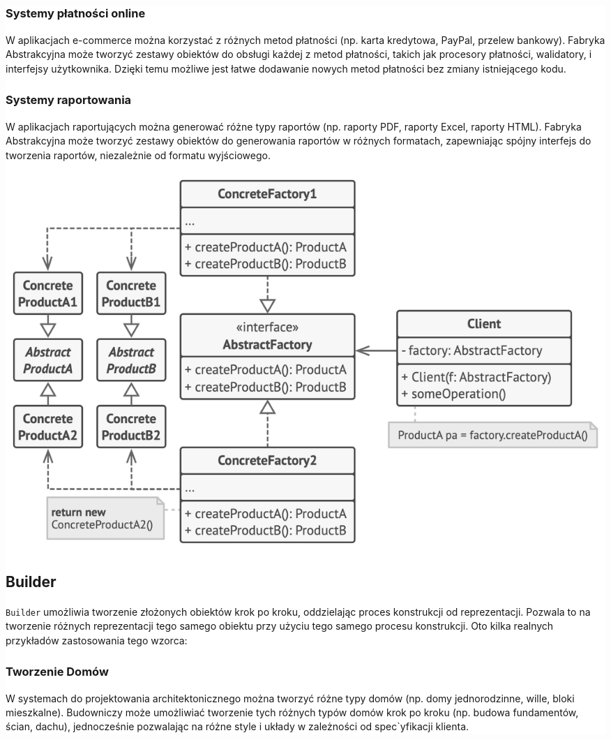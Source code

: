 ### Systemy płatności online

W aplikacjach e-commerce można korzystać z różnych metod płatności (np. karta kredytowa, PayPal, przelew bankowy). Fabryka Abstrakcyjna może tworzyć zestawy obiektów do obsługi każdej z metod płatności, takich jak procesory płatności, walidatory, i interfejsy użytkownika. Dzięki temu możliwe jest łatwe dodawanie nowych metod płatności bez zmiany istniejącego kodu.

### Systemy raportowania

W aplikacjach raportujących można generować różne typy raportów (np. raporty PDF, raporty Excel, raporty HTML). Fabryka Abstrakcyjna może tworzyć zestawy obiektów do generowania raportów w różnych formatach, zapewniając spójny interfejs do tworzenia raportów, niezależnie od formatu wyjściowego.

![alt text](./img/image2.png)

## Builder

`Builder` umożliwia tworzenie złożonych obiektów krok po kroku, oddzielając proces konstrukcji od reprezentacji. Pozwala to na tworzenie różnych reprezentacji tego samego obiektu przy użyciu tego samego procesu konstrukcji. Oto kilka realnych przykładów zastosowania tego wzorca:

### Tworzenie Domów

W systemach do projektowania architektonicznego można tworzyć różne typy domów (np. domy jednorodzinne, wille, bloki mieszkalne). Budowniczy może umożliwiać tworzenie tych różnych typów domów krok po kroku (np. budowa fundamentów, ścian, dachu), jednocześnie pozwalając na różne style i układy w zależności od spec`yfikacji klienta.
